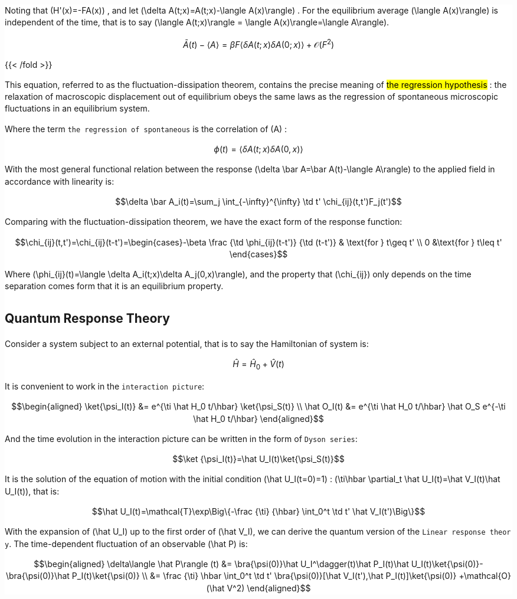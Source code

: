 Noting that \(H'(x)=-FA(x)\) , and let \(\delta A(t;x)=A(t;x)-\langle A(x)\rangle\) . For the equilibrium average \(\langle A(x)\rangle\) is independent of the time, that is to say \(\langle A(t;x)\rangle = \langle A(x)\rangle=\langle A\rangle\).

$$\bar A(t)-\langle A\rangle = \beta F \langle \delta A(t;x)\delta A(0;x)\rangle+\mathcal{O}(F^2)$$

{{< /fold >}}

This equation, referred to as the fluctuation-dissipation theorem, contains the precise meaning of <mark>the regression hypothesis</mark> : the relaxation of macroscopic displacement out of equilibrium obeys the same laws as the regression of spontaneous microscopic fluctuations in an equilibrium system.

Where the term `the regression of spontaneous` is the correlation of \(A\) :

$$\phi(t)=\langle \delta A(t;x)\delta A(0,x)\rangle$$

With the most general functional relation between the response \(\delta \bar A=\bar A(t)-\langle A\rangle\) to the applied field in accordance with linearity is:

$$\delta \bar A_i(t)=\sum_j \int_{-\infty}^{\infty} \td t' \chi_{ij}(t,t')F_j(t')$$

Comparing with the fluctuation-dissipation theorem, we have the exact form of the response function:

$$\chi_{ij}(t,t')=\chi_{ij}(t-t')=\begin{cases}-\beta \frac {\td \phi_{ij}(t-t')} {\td (t-t')} & \text{for } t\geq t' \\ 0 &\text{for } t\leq t' \end{cases}$$

Where \(\phi_{ij}(t)=\langle \delta A_i(t;x)\delta A_j(0,x)\rangle\), and the property that \(\chi_{ij}\) only depends on the time separation comes form that it is an equilibrium property.

## Quantum Response Theory

Consider a system subject to an external potential, that is to say the Hamiltonian of system is:

$$ \hat H =\hat H_0+\hat V(t)$$

It is convenient to work in the `interaction picture`:

$$\begin{aligned}
\ket{\psi_I(t)} &= e^{\ti \hat H_0 t/\hbar} \ket{\psi_S(t)} \\
\hat O_I(t) &= e^{\ti \hat H_0 t/\hbar} \hat O_S e^{-\ti \hat H_0 t/\hbar}
\end{aligned}$$

And the time evolution in the interaction picture can be written in the form of `Dyson series`:

$$\ket {\psi_I(t)}=\hat U_I(t)\ket{\psi_S(t)}$$

It is the solution of the equation of motion with the initial condition \(\hat U_I(t=0)=1\) : \(\ti\hbar \partial_t \hat U_I(t)=\hat V_I(t)\hat U_I(t)\), that is:

$$\hat U_I(t)=\mathcal{T}\exp\Big\{-\frac {\ti} {\hbar} \int_0^t \td t' \hat V_I(t')\Big\}$$

With the expansion of \(\hat U_I\) up to the first order of \(\hat V_I\), we can derive the quantum version of the `Linear response theory`. The time-dependent fluctuation of an observable \(\hat P\) is:

$$\begin{aligned}
\delta\langle \hat P\rangle (t) &= \bra{\psi(0)}\hat U_I^\dagger(t)\hat P_I(t)\hat U_I(t)\ket{\psi(0)}-\bra{\psi(0)}\hat P_I(t)\ket{\psi(0)} \\
&= \frac {\ti} \hbar \int_0^t \td t' \bra{\psi(0)}[\hat V_I(t'),\hat P_I(t)]\ket{\psi(0)} +\mathcal{O}(\hat V^2)
\end{aligned}$$
